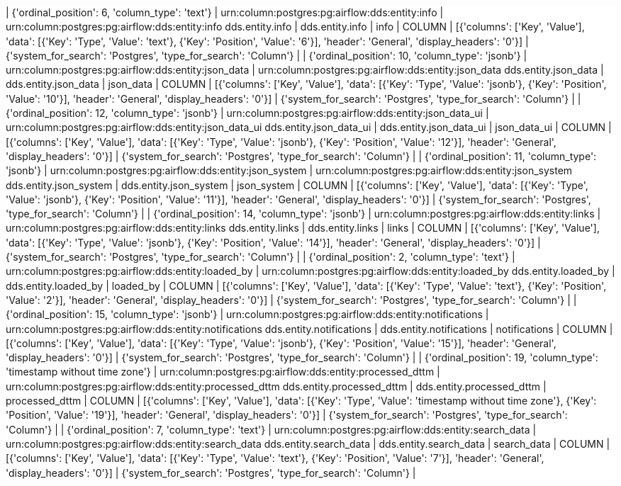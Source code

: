 | {'ordinal_position': 6, 'column_type': 'text'}                         | urn:column:postgres:pg:airflow:dds:entity:info                            | urn:column:postgres:pg:airflow:dds:entity:info dds.entity.info                                                       | dds.entity.info                            | info                 | COLUMN        | [{'columns': ['Key', 'Value'], 'data': [{'Key': 'Type', 'Value': 'text'}, {'Key': 'Position', 'Value': '6'}], 'header': 'General', 'display_headers': '0'}]                         | {'system_for_search': 'Postgres', 'type_for_search': 'Column'} |
| {'ordinal_position': 10, 'column_type': 'jsonb'}                       | urn:column:postgres:pg:airflow:dds:entity:json_data                       | urn:column:postgres:pg:airflow:dds:entity:json_data dds.entity.json_data                                             | dds.entity.json_data                       | json_data            | COLUMN        | [{'columns': ['Key', 'Value'], 'data': [{'Key': 'Type', 'Value': 'jsonb'}, {'Key': 'Position', 'Value': '10'}], 'header': 'General', 'display_headers': '0'}]                       | {'system_for_search': 'Postgres', 'type_for_search': 'Column'} |
| {'ordinal_position': 12, 'column_type': 'jsonb'}                       | urn:column:postgres:pg:airflow:dds:entity:json_data_ui                    | urn:column:postgres:pg:airflow:dds:entity:json_data_ui dds.entity.json_data_ui                                       | dds.entity.json_data_ui                    | json_data_ui         | COLUMN        | [{'columns': ['Key', 'Value'], 'data': [{'Key': 'Type', 'Value': 'jsonb'}, {'Key': 'Position', 'Value': '12'}], 'header': 'General', 'display_headers': '0'}]                       | {'system_for_search': 'Postgres', 'type_for_search': 'Column'} |
| {'ordinal_position': 11, 'column_type': 'jsonb'}                       | urn:column:postgres:pg:airflow:dds:entity:json_system                     | urn:column:postgres:pg:airflow:dds:entity:json_system dds.entity.json_system                                         | dds.entity.json_system                     | json_system          | COLUMN        | [{'columns': ['Key', 'Value'], 'data': [{'Key': 'Type', 'Value': 'jsonb'}, {'Key': 'Position', 'Value': '11'}], 'header': 'General', 'display_headers': '0'}]                       | {'system_for_search': 'Postgres', 'type_for_search': 'Column'} |
| {'ordinal_position': 14, 'column_type': 'jsonb'}                       | urn:column:postgres:pg:airflow:dds:entity:links                           | urn:column:postgres:pg:airflow:dds:entity:links dds.entity.links                                                     | dds.entity.links                           | links                | COLUMN        | [{'columns': ['Key', 'Value'], 'data': [{'Key': 'Type', 'Value': 'jsonb'}, {'Key': 'Position', 'Value': '14'}], 'header': 'General', 'display_headers': '0'}]                       | {'system_for_search': 'Postgres', 'type_for_search': 'Column'} |
| {'ordinal_position': 2, 'column_type': 'text'}                         | urn:column:postgres:pg:airflow:dds:entity:loaded_by                       | urn:column:postgres:pg:airflow:dds:entity:loaded_by dds.entity.loaded_by                                             | dds.entity.loaded_by                       | loaded_by            | COLUMN        | [{'columns': ['Key', 'Value'], 'data': [{'Key': 'Type', 'Value': 'text'}, {'Key': 'Position', 'Value': '2'}], 'header': 'General', 'display_headers': '0'}]                         | {'system_for_search': 'Postgres', 'type_for_search': 'Column'} |
| {'ordinal_position': 15, 'column_type': 'jsonb'}                       | urn:column:postgres:pg:airflow:dds:entity:notifications                   | urn:column:postgres:pg:airflow:dds:entity:notifications dds.entity.notifications                                     | dds.entity.notifications                   | notifications        | COLUMN        | [{'columns': ['Key', 'Value'], 'data': [{'Key': 'Type', 'Value': 'jsonb'}, {'Key': 'Position', 'Value': '15'}], 'header': 'General', 'display_headers': '0'}]                       | {'system_for_search': 'Postgres', 'type_for_search': 'Column'} |
| {'ordinal_position': 19, 'column_type': 'timestamp without time zone'} | urn:column:postgres:pg:airflow:dds:entity:processed_dttm                  | urn:column:postgres:pg:airflow:dds:entity:processed_dttm dds.entity.processed_dttm                                   | dds.entity.processed_dttm                  | processed_dttm       | COLUMN        | [{'columns': ['Key', 'Value'], 'data': [{'Key': 'Type', 'Value': 'timestamp without time zone'}, {'Key': 'Position', 'Value': '19'}], 'header': 'General', 'display_headers': '0'}] | {'system_for_search': 'Postgres', 'type_for_search': 'Column'} |
| {'ordinal_position': 7, 'column_type': 'text'}                         | urn:column:postgres:pg:airflow:dds:entity:search_data                     | urn:column:postgres:pg:airflow:dds:entity:search_data dds.entity.search_data                                         | dds.entity.search_data                     | search_data          | COLUMN        | [{'columns': ['Key', 'Value'], 'data': [{'Key': 'Type', 'Value': 'text'}, {'Key': 'Position', 'Value': '7'}], 'header': 'General', 'display_headers': '0'}]                         | {'system_for_search': 'Postgres', 'type_for_search': 'Column'} |